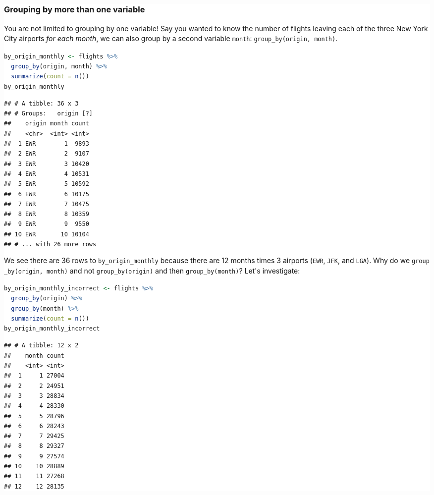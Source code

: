 
### Grouping by more than one variable

You are not limited to grouping by one variable! Say you wanted to know the number of flights leaving each of the three New York City airports *for each month*, we can also group by a second variable `month`: `group_by(origin, month)`.


```r
by_origin_monthly <- flights %>% 
  group_by(origin, month) %>% 
  summarize(count = n())
by_origin_monthly
```

```
## # A tibble: 36 x 3
## # Groups:   origin [?]
##    origin month count
##    <chr>  <int> <int>
##  1 EWR        1  9893
##  2 EWR        2  9107
##  3 EWR        3 10420
##  4 EWR        4 10531
##  5 EWR        5 10592
##  6 EWR        6 10175
##  7 EWR        7 10475
##  8 EWR        8 10359
##  9 EWR        9  9550
## 10 EWR       10 10104
## # ... with 26 more rows
```

We see there are 36 rows to `by_origin_monthly` because there are 12 months times 3 airports (`EWR`, `JFK`, and `LGA`). Why do we `group_by(origin, month)` and not `group_by(origin)` and then `group_by(month)`? Let's investigate:


```r
by_origin_monthly_incorrect <- flights %>% 
  group_by(origin) %>% 
  group_by(month) %>% 
  summarize(count = n())
by_origin_monthly_incorrect
```

```
## # A tibble: 12 x 2
##    month count
##    <int> <int>
##  1     1 27004
##  2     2 24951
##  3     3 28834
##  4     4 28330
##  5     5 28796
##  6     6 28243
##  7     7 29425
##  8     8 29327
##  9     9 27574
## 10    10 28889
## 11    11 27268
## 12    12 28135
```

